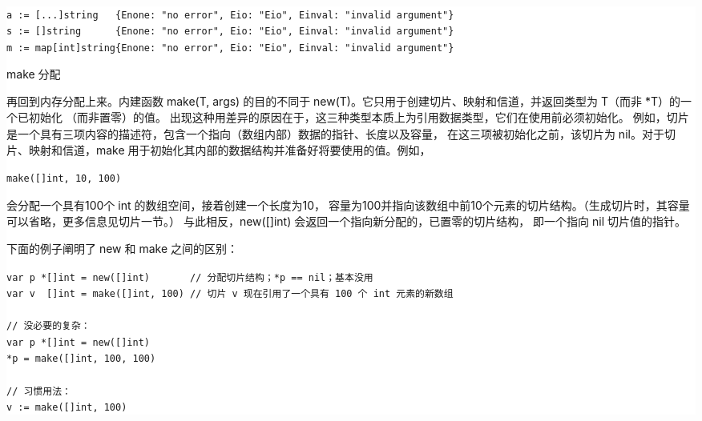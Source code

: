 



```
a := [...]string   {Enone: "no error", Eio: "Eio", Einval: "invalid argument"}
s := []string      {Enone: "no error", Eio: "Eio", Einval: "invalid argument"}
m := map[int]string{Enone: "no error", Eio: "Eio", Einval: "invalid argument"}

```




<span id="make分配" ></span>
make 分配




再回到内存分配上来。内建函数 make(T, args)
的目的不同于 new(T)。它只用于创建切片、映射和信道，并返回类型为
T（而非 *T）的一个已初始化 （而非置零）的值。
出现这种用差异的原因在于，这三种类型本质上为引用数据类型，它们在使用前必须初始化。
例如，切片是一个具有三项内容的描述符，包含一个指向（数组内部）数据的指针、长度以及容量，
在这三项被初始化之前，该切片为 nil。对于切片、映射和信道，make
用于初始化其内部的数据结构并准备好将要使用的值。例如，





```
make([]int, 10, 100)

```





会分配一个具有100个 int 的数组空间，接着创建一个长度为10，
容量为100并指向该数组中前10个元素的切片结构。（生成切片时，其容量可以省略，更多信息见切片一节。）
与此相反，new([]int) 会返回一个指向新分配的，已置零的切片结构，
即一个指向 nil 切片值的指针。







下面的例子阐明了 new 和 make 之间的区别：







```
var p *[]int = new([]int)       // 分配切片结构；*p == nil；基本没用
var v  []int = make([]int, 100) // 切片 v 现在引用了一个具有 100 个 int 元素的新数组

// 没必要的复杂：
var p *[]int = new([]int)
*p = make([]int, 100, 100)

// 习惯用法：
v := make([]int, 100)

```
